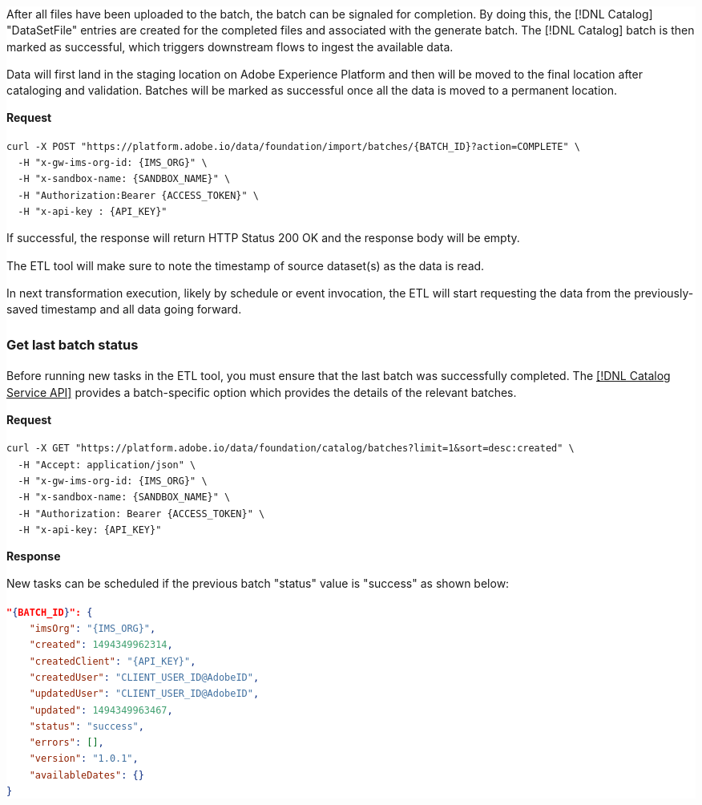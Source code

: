 After all files have been uploaded to the batch, the batch can be signaled for completion. By doing this, the [!DNL Catalog] "DataSetFile" entries are created for the completed files and associated with the generate batch. The [!DNL Catalog] batch is then marked as successful, which triggers downstream flows to ingest the available data. 

Data will first land in the staging location on Adobe Experience Platform and then will be moved to the final location after cataloging and validation. Batches will be marked as successful once all the data is moved to a permanent location.

**Request**

```shell
curl -X POST "https://platform.adobe.io/data/foundation/import/batches/{BATCH_ID}?action=COMPLETE" \
  -H "x-gw-ims-org-id: {IMS_ORG}" \
  -H "x-sandbox-name: {SANDBOX_NAME}" \
  -H "Authorization:Bearer {ACCESS_TOKEN}" \
  -H "x-api-key : {API_KEY}"
```

If successful, the response will return HTTP Status 200 OK and the response body will be empty.

The ETL tool will make sure to note the timestamp of source dataset(s) as the data is read.

In next transformation execution, likely by schedule or event invocation, the ETL will start requesting the data from the previously-saved timestamp and all data going forward.

### Get last batch status

Before running new tasks in the ETL tool, you must ensure that the last batch was successfully completed. The [[!DNL Catalog Service API]](https://www.adobe.io/apis/experienceplatform/home/api-reference.html#!acpdr/swagger-specs/catalog.yaml) provides a batch-specific option which provides the details of the relevant batches.

**Request**

```shell
curl -X GET "https://platform.adobe.io/data/foundation/catalog/batches?limit=1&sort=desc:created" \
  -H "Accept: application/json" \
  -H "x-gw-ims-org-id: {IMS_ORG}" \
  -H "x-sandbox-name: {SANDBOX_NAME}" \
  -H "Authorization: Bearer {ACCESS_TOKEN}" \
  -H "x-api-key: {API_KEY}"
```

**Response**

New tasks can be scheduled if the previous batch "status" value is "success" as shown below:

```json
"{BATCH_ID}": {
    "imsOrg": "{IMS_ORG}",
    "created": 1494349962314,
    "createdClient": "{API_KEY}",
    "createdUser": "CLIENT_USER_ID@AdobeID",
    "updatedUser": "CLIENT_USER_ID@AdobeID",
    "updated": 1494349963467,
    "status": "success",
    "errors": [],
    "version": "1.0.1",
    "availableDates": {}
}
```
